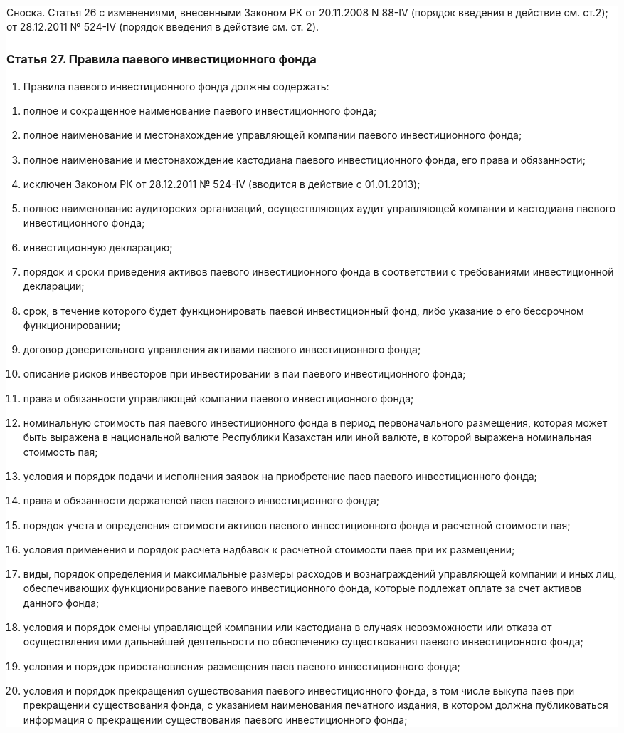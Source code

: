 Сноска. Статья 26 с изменениями, внесенными Законом РК от 20.11.2008 N 88-IV (порядок введения в действие см. ст.2); от 28.12.2011 № 524-IV (порядок введения в действие см. ст. 2).

### Статья 27. Правила паевого инвестиционного фонда

1. Правила паевого инвестиционного фонда должны содержать:

1) полное и сокращенное наименование паевого инвестиционного фонда;

2) полное наименование и местонахождение управляющей компании паевого инвестиционного фонда;

3) полное наименование и местонахождение кастодиана паевого инвестиционного фонда, его права и обязанности;

4) исключен Законом РК от 28.12.2011 № 524-IV (вводится в действие с 01.01.2013);

5) полное наименование аудиторских организаций, осуществляющих аудит управляющей компании и кастодиана паевого инвестиционного фонда;

6) инвестиционную декларацию;

7) порядок и сроки приведения активов паевого инвестиционного фонда в соответствии с требованиями инвестиционной декларации;

8) срок, в течение которого будет функционировать паевой инвестиционный фонд, либо указание о его бессрочном функционировании;

9) договор доверительного управления активами паевого инвестиционного фонда;

10) описание рисков инвесторов при инвестировании в паи паевого инвестиционного фонда;

11) права и обязанности управляющей компании паевого инвестиционного фонда;

12) номинальную стоимость пая паевого инвестиционного фонда в период первоначального размещения, которая может быть выражена в национальной валюте Республики Казахстан или иной валюте, в которой выражена номинальная стоимость пая;

13) условия и порядок подачи и исполнения заявок на приобретение паев паевого инвестиционного фонда;

14) права и обязанности держателей паев паевого инвестиционного фонда;

15) порядок учета и определения стоимости активов паевого инвестиционного фонда и расчетной стоимости пая;

16) условия применения и порядок расчета надбавок к расчетной стоимости паев при их размещении;

17) виды, порядок определения и максимальные размеры расходов и вознаграждений управляющей компании и иных лиц, обеспечивающих функционирование паевого инвестиционного фонда, которые подлежат оплате за счет активов данного фонда;

18) условия и порядок смены управляющей компании или кастодиана в случаях невозможности или отказа от осуществления ими дальнейшей деятельности по обеспечению существования паевого инвестиционного фонда;

19) условия и порядок приостановления размещения паев паевого инвестиционного фонда;

20) условия и порядок прекращения существования паевого инвестиционного фонда, в том числе выкупа паев при прекращении существования фонда, с указанием наименования печатного издания, в котором должна публиковаться информация о прекращении существования паевого инвестиционного фонда;

